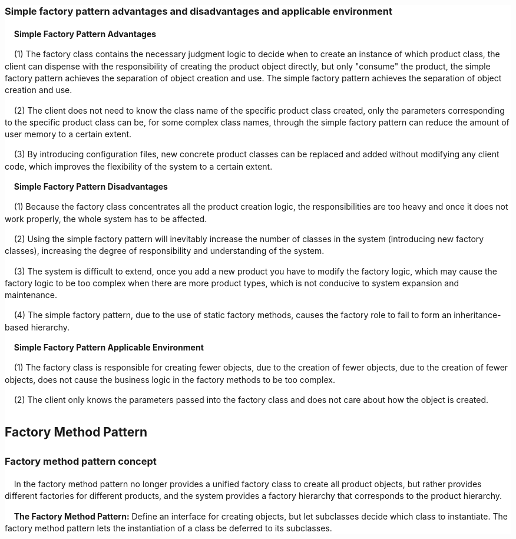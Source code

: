 ### Simple factory pattern advantages and disadvantages and applicable environment

&nbsp;&nbsp;&nbsp;&nbsp;**Simple Factory Pattern Advantages**

&nbsp;&nbsp;&nbsp;&nbsp;(1) The factory class contains the necessary judgment logic to decide when to create an instance of which product class, the client can dispense with the responsibility of creating the product object directly, but only "consume" the product, the simple factory pattern achieves the separation of object creation and use. The simple factory pattern achieves the separation of object creation and use.

&nbsp;&nbsp;&nbsp;&nbsp;(2) The client does not need to know the class name of the specific product class created, only the parameters corresponding to the specific product class can be, for some complex class names, through the simple factory pattern can reduce the amount of user memory to a certain extent.

&nbsp;&nbsp;&nbsp;&nbsp;(3) By introducing configuration files, new concrete product classes can be replaced and added without modifying any client code, which improves the flexibility of the system to a certain extent.

&nbsp;&nbsp;&nbsp;&nbsp;**Simple Factory Pattern Disadvantages**

&nbsp;&nbsp;&nbsp;&nbsp;(1) Because the factory class concentrates all the product creation logic, the responsibilities are too heavy and once it does not work properly, the whole system has to be affected.

&nbsp;&nbsp;&nbsp;&nbsp;(2) Using the simple factory pattern will inevitably increase the number of classes in the system (introducing new factory classes), increasing the degree of responsibility and understanding of the system.

&nbsp;&nbsp;&nbsp;&nbsp;(3) The system is difficult to extend, once you add a new product you have to modify the factory logic, which may cause the factory logic to be too complex when there are more product types, which is not conducive to system expansion and maintenance.

&nbsp;&nbsp;&nbsp;&nbsp;(4) The simple factory pattern, due to the use of static factory methods, causes the factory role to fail to form an inheritance-based hierarchy.

&nbsp;&nbsp;&nbsp;&nbsp;**Simple Factory Pattern Applicable Environment**

&nbsp;&nbsp;&nbsp;&nbsp;(1) The factory class is responsible for creating fewer objects, due to the creation of fewer objects, due to the creation of fewer objects, does not cause the business logic in the factory methods to be too complex.

&nbsp;&nbsp;&nbsp;&nbsp;(2) The client only knows the parameters passed into the factory class and does not care about how the object is created.

## Factory Method Pattern

### Factory method pattern concept

&nbsp;&nbsp;&nbsp;&nbsp;In the factory method pattern no longer provides a unified factory class to create all product objects, but rather provides different factories for different products, and the system provides a factory hierarchy that corresponds to the product hierarchy.

&nbsp;&nbsp;&nbsp;&nbsp;**The Factory Method Pattern:** Define an interface for creating objects, but let subclasses decide which class to instantiate. The factory method pattern lets the instantiation of a class be deferred to its subclasses.

